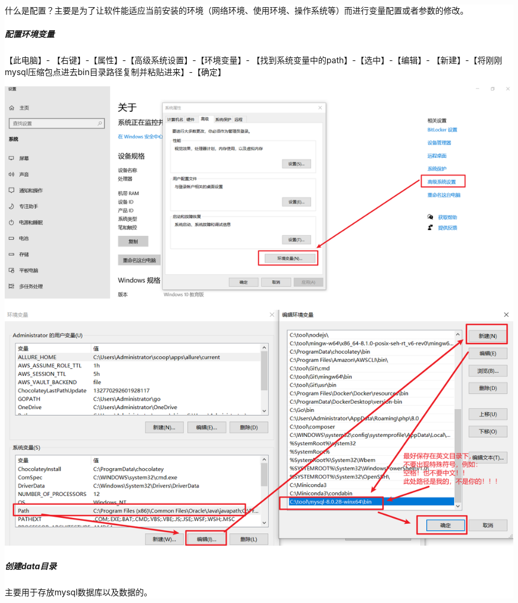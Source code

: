 什么是配置？主要是为了让软件能适应当前安装的环境（网络环境、使用环境、操作系统等）而进行变量配置或者参数的修改。

##### 配置环境变量

【此电脑】- 【右键】-【属性】-【高级系统设置】-【环境变量】- 【找到系统变量中的path】-【选中】-【编辑】- 【新建】-【将刚刚mysql压缩包点进去bin目录路径复制并粘贴进来】-【确定】

![image-20220527063226145](assets/image-20220527063226145-1654057010761.png)

![image-20220527063446999](assets/image-20220527063446999-1654057010761.png)

##### 创建data目录

主要用于存放mysql数据库以及数据的。
